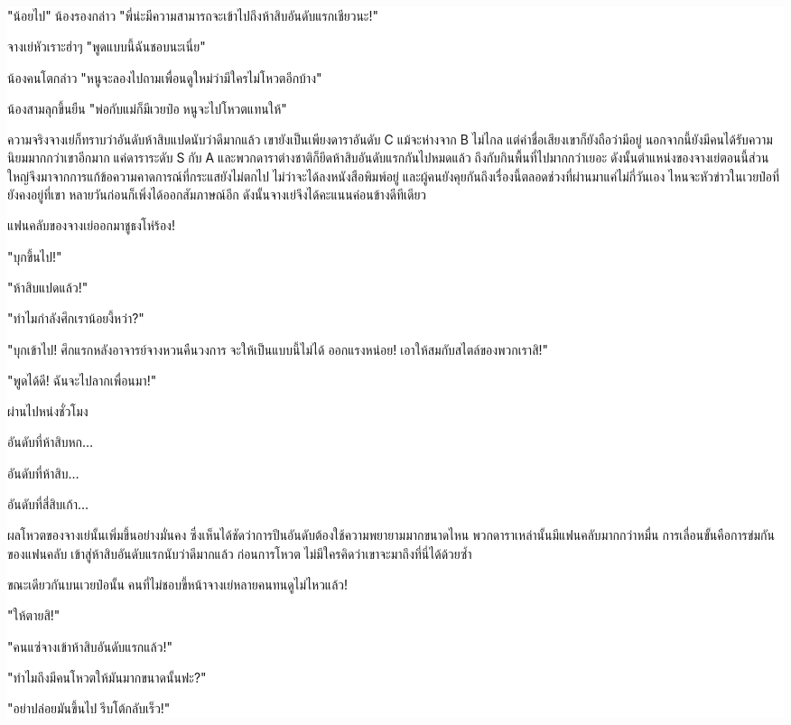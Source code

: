
"น้อยไป" น้องรองกล่าว "พี่น่ะมีความสามารถจะเข้าไปถึงห้าสิบอันดับแรกเชียวนะ!"


จางเย่หัวเราะฮ่าๆ "พูดแบบนี้ฉันชอบนะเนี่ย"


น้องคนโตกล่าว "หนูจะลองไปถามเพื่อนดูใหม่ว่ามีใครไม่โหวตอีกบ้าง"


น้องสามลุกขึ้นยืน "พ่อกับแม่ก็มีเวยป๋อ หนูจะไปโหวตแทนให้"


ความจริงจางเย่ก็ทราบว่าอันดับห้าสิบแปดนับว่าดีมากแล้ว เขายังเป็นเพียงดาราอันดับ C แม้จะห่างจาก B ไม่ไกล แต่ค่าชื่อเสียงเขาก็ยังถือว่ามีอยู่ นอกจากนี้ยังมีคนได้รับความนิยมมากกว่าเขาอีกมาก แค่ดาราระดับ S กับ A และพวกดาราต่างชาติก็ยึดห้าสิบอันดับแรกกันไปหมดแล้ว ถึงกับกินพื้นที่ไปมากกว่าเยอะ ดังนั้นตำแหน่งของจางเย่ตอนนี้ส่วนใหญ่จึงมาจากการแก้ข้อความคาดการณ์ที่กระแสยังไม่ตกไป ไม่ว่าจะได้ลงหนังสือพิมพ์อยู่ และผู้คนยังคุยกันถึงเรื่องนี้ตลอดช่วงที่ผ่านมาแค่ไม่กี่วันเอง ไหนจะหัวข่าวในเวยป๋อที่ยังคงอยู่ที่เขา หลายวันก่อนก็เพิ่งได้ออกสัมภาษณ์อีก ดังนั้นจางเย่จึงได้คะแนนค่อนข้างดีทีเดียว


แฟนคลับของจางเย่ออกมาชูธงโห่ร้อง!


"บุกขึ้นไป!"


"ห้าสิบแปดแล้ว!"


"ทำไมกำลังศึกเราน้อยงี้หว่า?"


"บุกเข้าไป! ศึกแรกหลังอาจารย์จางหวนคืนวงการ จะให้เป็นแบบนี้ไม่ได้ ออกแรงหน่อย! เอาให้สมกับสไตล์ของพวกเราสิ!"


"พูดได้ดี! ฉันจะไปลากเพื่อนมา!"


ผ่านไปหน่งชั่วโมง


อันดับที่ห้าสิบหก…


อันดับที่ห้าสิบ…


อันดับที่สี่สิบเก้า…


ผลโหวตของจางเย่นั้นเพิ่มขึ้นอย่างมั่นคง ซึ่งเห็นได้ชัดว่าการปีนอันดับต้องใช้ความพยายามมากขนาดไหน พวกดาราเหล่านั้นมีแฟนคลับมากกว่าหมื่น การเลื่อนขั้นคือการข่มกันของแฟนคลับ เข้าสู่ห้าสิบอันดับแรกนับว่าดีมากแล้ว ก่อนการโหวต ไม่มีใครคิดว่าเขาจะมาถึงที่นี่ได้ด้วยซ้ำ


ขณะเดียวกันบนเวยป๋อนั้น คนที่ไม่ชอบขี้หน้าจางเย่หลายคนทนดูไม่ไหวแล้ว!


"ให้ตายสิ!"


"คนแซ่จางเข้าห้าสิบอันดับแรกแล้ว!"


"ทำไมถึงมีคนโหวตให้มันมากขนาดนั้นฟะ?"


"อย่าปล่อยมันขึ้นไป รีบโต้กลับเร็ว!"
